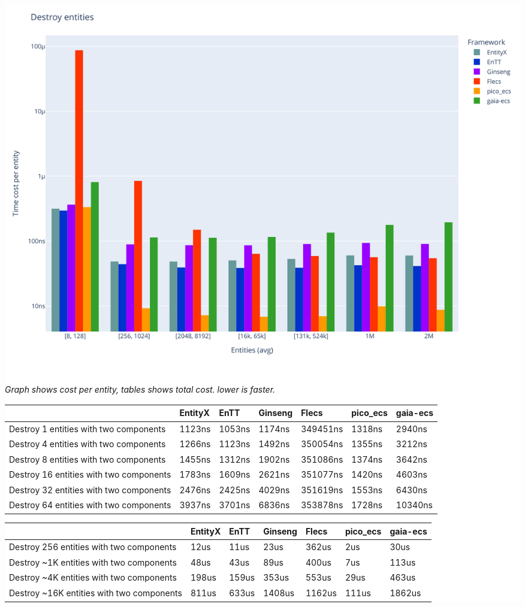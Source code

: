 ![DestroyEntities Plot](img/DestroyEntities.svg)

_Graph shows cost per entity, tables shows total cost. lower is faster._

|                                            | EntityX   | EnTT   | Ginseng   | Flecs    | pico_ecs   | gaia-ecs   |
|:-------------------------------------------|:----------|:-------|:----------|:---------|:-----------|:-----------|
| Destroy     1 entities with two components | 1123ns    | 1053ns | 1174ns    | 349451ns | 1318ns     | 2940ns     |
| Destroy     4 entities with two components | 1266ns    | 1123ns | 1492ns    | 350054ns | 1355ns     | 3212ns     |
| Destroy     8 entities with two components | 1455ns    | 1312ns | 1902ns    | 351086ns | 1374ns     | 3642ns     |
| Destroy    16 entities with two components | 1783ns    | 1609ns | 2621ns    | 351077ns | 1420ns     | 4603ns     |
| Destroy    32 entities with two components | 2476ns    | 2425ns | 4029ns    | 351619ns | 1553ns     | 6430ns     |
| Destroy    64 entities with two components | 3937ns    | 3701ns | 6836ns    | 353878ns | 1728ns     | 10340ns    |

|                                            | EntityX   | EnTT   | Ginseng   | Flecs   | pico_ecs   | gaia-ecs   |
|:-------------------------------------------|:----------|:-------|:----------|:--------|:-----------|:-----------|
| Destroy   256 entities with two components | 12us      | 11us   | 23us      | 362us   | 2us        | 30us       |
| Destroy   ~1K entities with two components | 48us      | 43us   | 89us      | 400us   | 7us        | 113us      |
| Destroy   ~4K entities with two components | 198us     | 159us  | 353us     | 553us   | 29us       | 463us      |
| Destroy  ~16K entities with two components | 811us     | 633us  | 1408us    | 1162us  | 111us      | 1862us     |
